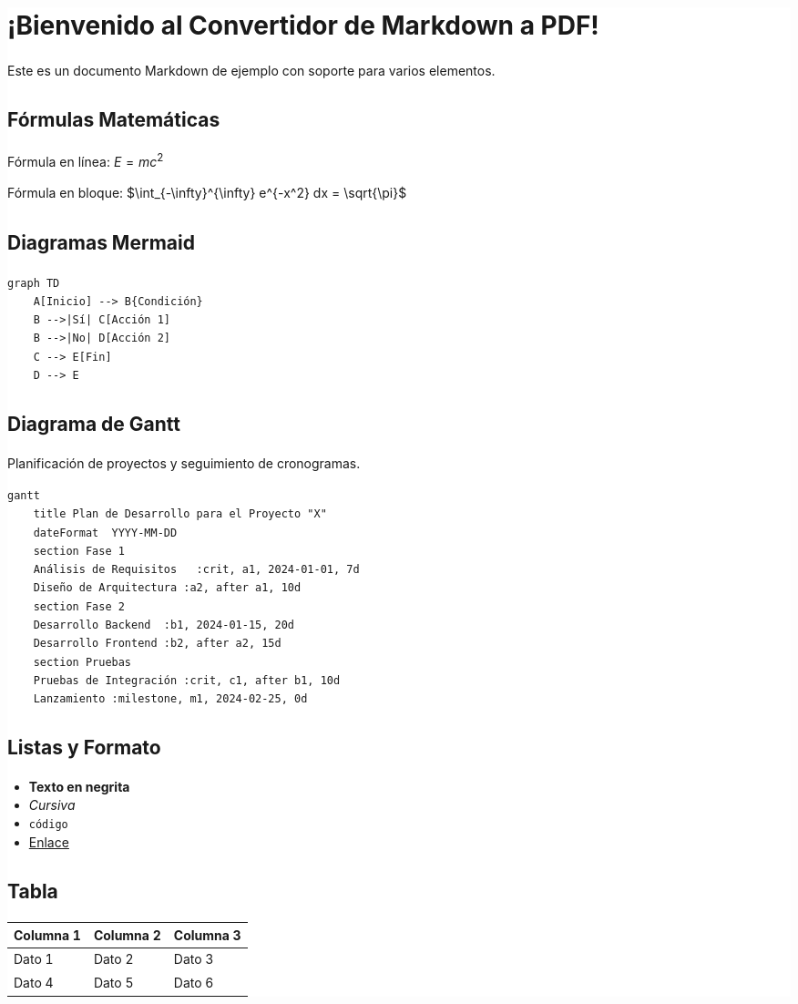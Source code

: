 # ¡Bienvenido al Convertidor de Markdown a PDF!

Este es un documento Markdown de ejemplo con soporte para varios elementos.

## Fórmulas Matemáticas

Fórmula en línea: $E = mc^2$

Fórmula en bloque:
$\int_{-\infty}^{\infty} e^{-x^2} dx = \sqrt{\pi}$

## Diagramas Mermaid

```mermaid
graph TD
    A[Inicio] --> B{Condición}
    B -->|Sí| C[Acción 1]
    B -->|No| D[Acción 2]
    C --> E[Fin]
    D --> E
```

## Diagrama de Gantt

Planificación de proyectos y seguimiento de cronogramas.

```mermaid
gantt
    title Plan de Desarrollo para el Proyecto "X"
    dateFormat  YYYY-MM-DD
    section Fase 1
    Análisis de Requisitos   :crit, a1, 2024-01-01, 7d
    Diseño de Arquitectura :a2, after a1, 10d
    section Fase 2
    Desarrollo Backend  :b1, 2024-01-15, 20d
    Desarrollo Frontend :b2, after a2, 15d
    section Pruebas
    Pruebas de Integración :crit, c1, after b1, 10d
    Lanzamiento :milestone, m1, 2024-02-25, 0d
```

## Listas y Formato

- **Texto en negrita**
- *Cursiva*
- `código`
- [Enlace](https://example.com)

## Tabla

| Columna 1 | Columna 2 | Columna 3 |
|-----------|-----------|-----------|
| Dato 1    | Dato 2    | Dato 3    |
| Dato 4    | Dato 5    | Dato 6    |


[^1]: Esta es la primera nota al pie. Puede contener múltiples líneas y formato.
[^2]: Esta es la segunda nota al pie con un [enlace](https://example.com).